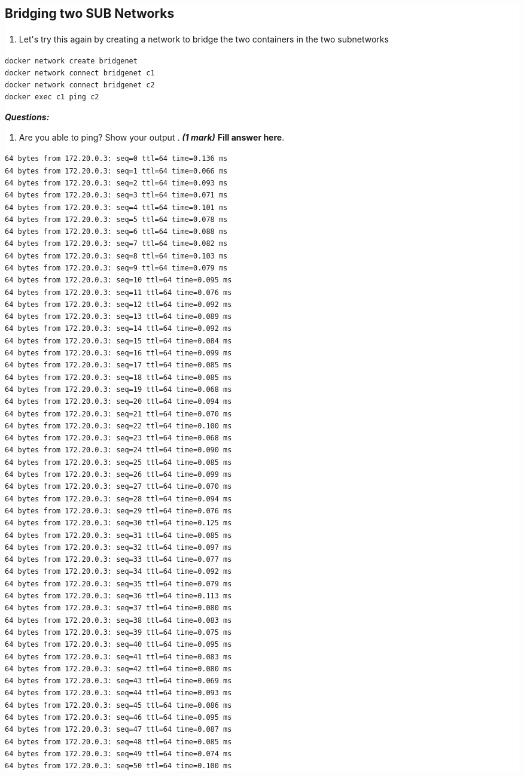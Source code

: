 ## Bridging two SUB Networks
1. Let's try this again by creating a network to bridge the two containers in the two subnetworks
```
docker network create bridgenet
docker network connect bridgenet c1
docker network connect bridgenet c2
docker exec c1 ping c2
```
***Questions:***

1. Are you able to ping? Show your output . ***(1 mark)*** __Fill answer here__.
```
64 bytes from 172.20.0.3: seq=0 ttl=64 time=0.136 ms
64 bytes from 172.20.0.3: seq=1 ttl=64 time=0.066 ms
64 bytes from 172.20.0.3: seq=2 ttl=64 time=0.093 ms
64 bytes from 172.20.0.3: seq=3 ttl=64 time=0.071 ms
64 bytes from 172.20.0.3: seq=4 ttl=64 time=0.101 ms
64 bytes from 172.20.0.3: seq=5 ttl=64 time=0.078 ms
64 bytes from 172.20.0.3: seq=6 ttl=64 time=0.088 ms
64 bytes from 172.20.0.3: seq=7 ttl=64 time=0.082 ms
64 bytes from 172.20.0.3: seq=8 ttl=64 time=0.103 ms
64 bytes from 172.20.0.3: seq=9 ttl=64 time=0.079 ms
64 bytes from 172.20.0.3: seq=10 ttl=64 time=0.095 ms
64 bytes from 172.20.0.3: seq=11 ttl=64 time=0.076 ms
64 bytes from 172.20.0.3: seq=12 ttl=64 time=0.092 ms
64 bytes from 172.20.0.3: seq=13 ttl=64 time=0.089 ms
64 bytes from 172.20.0.3: seq=14 ttl=64 time=0.092 ms
64 bytes from 172.20.0.3: seq=15 ttl=64 time=0.084 ms
64 bytes from 172.20.0.3: seq=16 ttl=64 time=0.099 ms
64 bytes from 172.20.0.3: seq=17 ttl=64 time=0.085 ms
64 bytes from 172.20.0.3: seq=18 ttl=64 time=0.085 ms
64 bytes from 172.20.0.3: seq=19 ttl=64 time=0.068 ms
64 bytes from 172.20.0.3: seq=20 ttl=64 time=0.094 ms
64 bytes from 172.20.0.3: seq=21 ttl=64 time=0.070 ms
64 bytes from 172.20.0.3: seq=22 ttl=64 time=0.100 ms
64 bytes from 172.20.0.3: seq=23 ttl=64 time=0.068 ms
64 bytes from 172.20.0.3: seq=24 ttl=64 time=0.090 ms
64 bytes from 172.20.0.3: seq=25 ttl=64 time=0.085 ms
64 bytes from 172.20.0.3: seq=26 ttl=64 time=0.099 ms
64 bytes from 172.20.0.3: seq=27 ttl=64 time=0.070 ms
64 bytes from 172.20.0.3: seq=28 ttl=64 time=0.094 ms
64 bytes from 172.20.0.3: seq=29 ttl=64 time=0.076 ms
64 bytes from 172.20.0.3: seq=30 ttl=64 time=0.125 ms
64 bytes from 172.20.0.3: seq=31 ttl=64 time=0.085 ms
64 bytes from 172.20.0.3: seq=32 ttl=64 time=0.097 ms
64 bytes from 172.20.0.3: seq=33 ttl=64 time=0.077 ms
64 bytes from 172.20.0.3: seq=34 ttl=64 time=0.092 ms
64 bytes from 172.20.0.3: seq=35 ttl=64 time=0.079 ms
64 bytes from 172.20.0.3: seq=36 ttl=64 time=0.113 ms
64 bytes from 172.20.0.3: seq=37 ttl=64 time=0.080 ms
64 bytes from 172.20.0.3: seq=38 ttl=64 time=0.083 ms
64 bytes from 172.20.0.3: seq=39 ttl=64 time=0.075 ms
64 bytes from 172.20.0.3: seq=40 ttl=64 time=0.095 ms
64 bytes from 172.20.0.3: seq=41 ttl=64 time=0.083 ms
64 bytes from 172.20.0.3: seq=42 ttl=64 time=0.080 ms
64 bytes from 172.20.0.3: seq=43 ttl=64 time=0.069 ms
64 bytes from 172.20.0.3: seq=44 ttl=64 time=0.093 ms
64 bytes from 172.20.0.3: seq=45 ttl=64 time=0.086 ms
64 bytes from 172.20.0.3: seq=46 ttl=64 time=0.095 ms
64 bytes from 172.20.0.3: seq=47 ttl=64 time=0.087 ms
64 bytes from 172.20.0.3: seq=48 ttl=64 time=0.085 ms
64 bytes from 172.20.0.3: seq=49 ttl=64 time=0.074 ms
64 bytes from 172.20.0.3: seq=50 ttl=64 time=0.100 ms
```